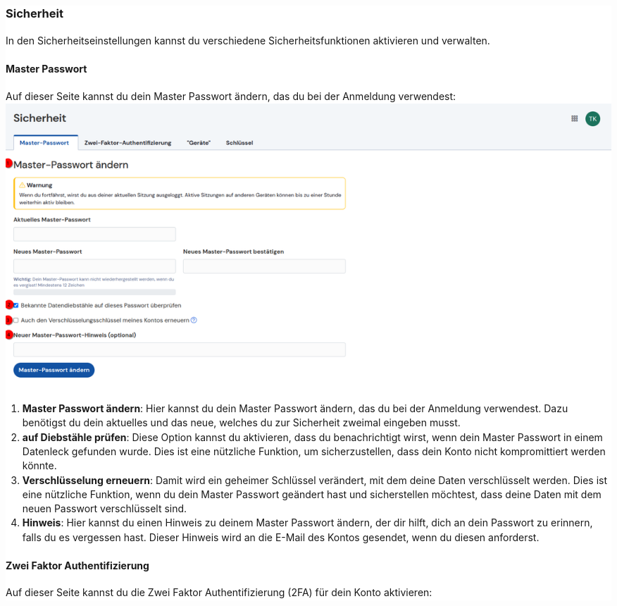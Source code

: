### Sicherheit
In den Sicherheitseinstellungen kannst du verschiedene Sicherheitsfunktionen aktivieren und verwalten.

#### Master Passwort
Auf dieser Seite kannst du dein Master Passwort ändern, das du bei der Anmeldung verwendest:  
![Master Passwort ändern](settings-security-masterpw.png?lightbox)
1. **Master Passwort ändern**: Hier kannst du dein Master Passwort ändern, das du bei der Anmeldung verwendest. Dazu benötigst du dein aktuelles und das neue, welches du zur Sicherheit zweimal eingeben musst.
2. **auf Diebstähle prüfen**: Diese Option kannst du aktivieren, dass du benachrichtigt wirst, wenn dein Master Passwort in einem Datenleck gefunden wurde. Dies ist eine nützliche Funktion, um sicherzustellen, dass dein Konto nicht kompromittiert werden könnte.
3. **Verschlüsselung erneuern**: Damit wird ein geheimer Schlüssel verändert, mit dem deine Daten verschlüsselt werden. Dies ist eine nützliche Funktion, wenn du dein Master Passwort geändert hast und sicherstellen möchtest, dass deine Daten mit dem neuen Passwort verschlüsselt sind.
4. **Hinweis**: Hier kannst du einen Hinweis zu deinem Master Passwort ändern, der dir hilft, dich an dein Passwort zu erinnern, falls du es vergessen hast. Dieser Hinweis wird an die E-Mail des Kontos gesendet, wenn du diesen anforderst.

#### Zwei Faktor Authentifizierung
Auf dieser Seite kannst du die Zwei Faktor Authentifizierung (2FA) für dein Konto aktivieren:  